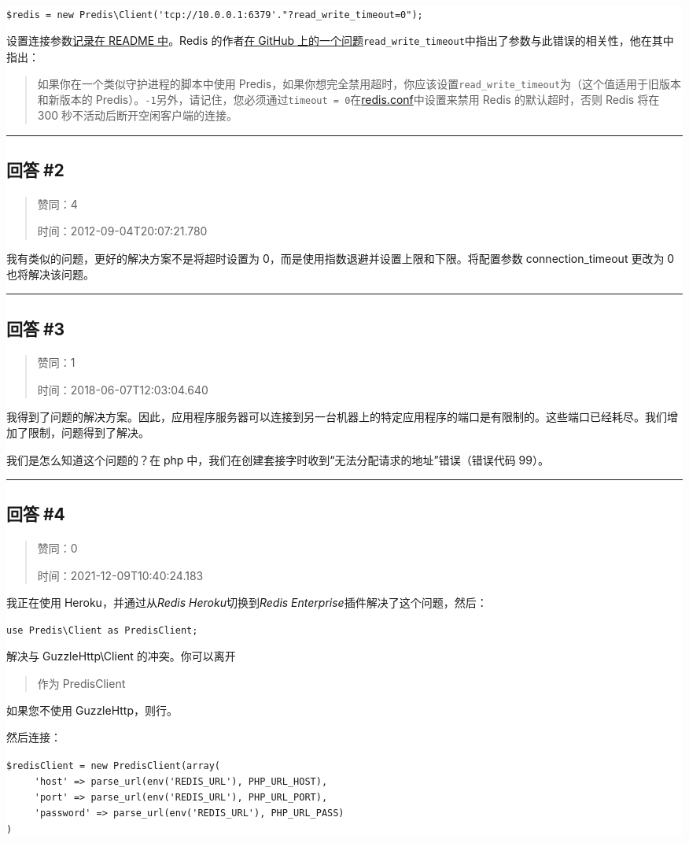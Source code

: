 ```
$redis = new Predis\Client('tcp://10.0.0.1:6379'."?read_write_timeout=0"); 
```

设置连接参数[记录在 README 中](https://github.com/nrk/predis#connecting-to-redis)。Redis 的作者[在 GitHub 上的一个问题](https://github.com/nrk/predis/issues/33#issuecomment-1395652)`read_write_timeout`中指出了参数与此错误的相关性，他在其中指出：

> 如果你在一个类似守护进程的脚本中使用 Predis，如果你想完全禁用超时，你应该设置`read_write_timeout`为（这个值适用于旧版本和新版本的 Predis）。`-1`另外，请记住，您必须通过`timeout = 0`在[redis.conf](https://github.com/antirez/redis/blob/2.2.10/redis.conf#L38)中设置来禁用 Redis 的默认超时，否则 Redis 将在 300 秒不活动后断开空闲客户端的连接。

* * *

## 回答 #2

> 赞同：4
> 
> 时间：2012-09-04T20:07:21.780

我有类似的问题，更好的解决方案不是将超时设置为 0，而是使用指数退避并设置上限和下限。将配置参数 connection_timeout 更改为 0 也将解决该问题。

* * *

## 回答 #3

> 赞同：1
> 
> 时间：2018-06-07T12:03:04.640

我得到了问题的解决方案。因此，应用程序服务器可以连接到另一台机器上的特定应用程序的端口是有限制的。这些端口已经耗尽。我们增加了限制，问题得到了解决。

我们是怎么知道这个问题的？在 php 中，我们在创建套接字时收到“无法分配请求的地址”错误（错误代码 99）。

* * *

## 回答 #4

> 赞同：0
> 
> 时间：2021-12-09T10:40:24.183

我正在使用 Heroku，并通过从*Redis Heroku*切换到*Redis Enterprise*插件解决了这个问题，然后：

```
use Predis\Client as PredisClient; 
```

解决与 GuzzleHttp\Client 的冲突。你可以离开

> 作为 PredisClient

如果您不使用 GuzzleHttp，则行。

然后连接：

```
$redisClient = new PredisClient(array(
     'host' => parse_url(env('REDIS_URL'), PHP_URL_HOST),
     'port' => parse_url(env('REDIS_URL'), PHP_URL_PORT),
     'password' => parse_url(env('REDIS_URL'), PHP_URL_PASS)
) 
```
